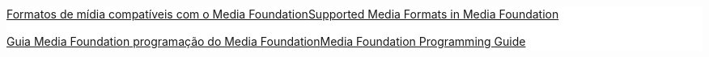 <dl> <dt>

[<span data-ttu-id="1131d-268">Formatos de mídia compatíveis com o Media Foundation</span><span class="sxs-lookup"><span data-stu-id="1131d-268">Supported Media Formats in Media Foundation</span></span>](supported-media-formats-in-media-foundation.md)
</dt> <dt>

[<span data-ttu-id="1131d-269">Guia Media Foundation programação do Media Foundation</span><span class="sxs-lookup"><span data-stu-id="1131d-269">Media Foundation Programming Guide</span></span>](media-foundation-programming-guide.md)
</dt> </dl>

 

 



